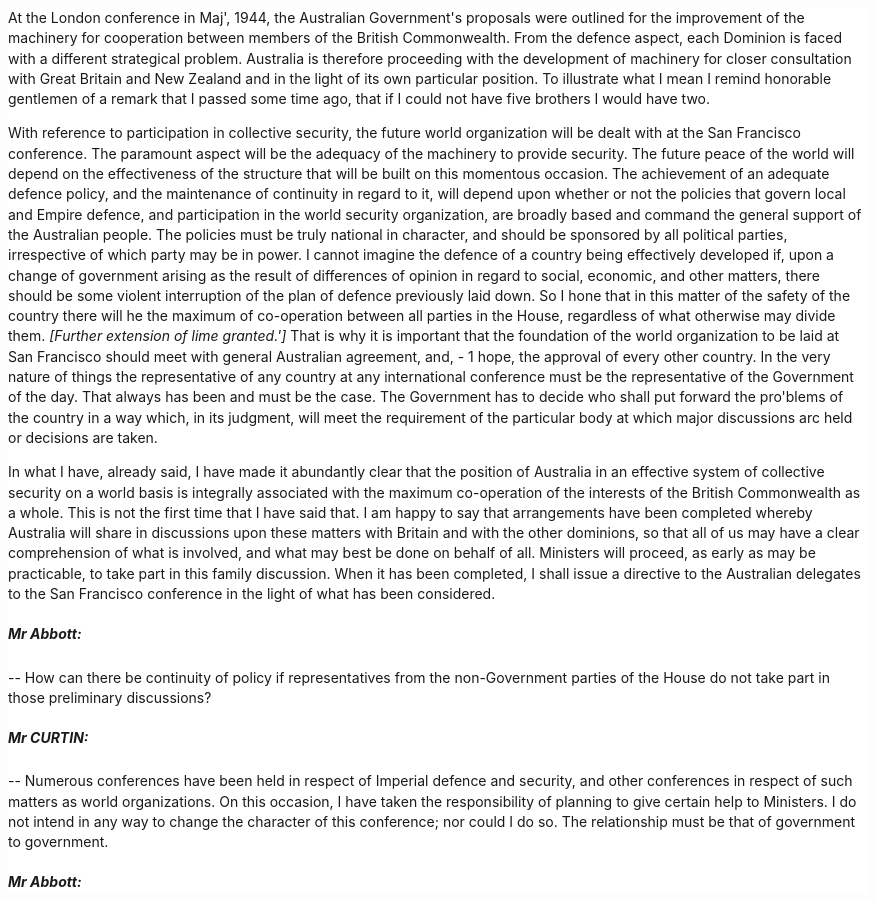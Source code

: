 At the London conference in Maj', 1944, the Australian Government's proposals were outlined for the improvement of the machinery for cooperation between members of the British Commonwealth. From the defence aspect, each Dominion is faced with a different strategical problem. Australia is therefore proceeding with the development of machinery for closer consultation with Great Britain and New Zealand and in the light of its own particular position. To illustrate what I mean I remind honorable gentlemen of a remark that I passed some time ago, that if I could not have five brothers I would have two. 

With reference to participation in collective security, the future world organization will be dealt with at the San Francisco conference. The paramount aspect will be the adequacy of the machinery to provide security. The future peace of the world will depend on the effectiveness of the structure that will be built on this momentous occasion. The achievement of an adequate defence policy, and the maintenance of continuity in regard to it, will depend upon whether or not the policies that govern local and Empire defence, and participation in the world security organization, are broadly based and command the general support of the Australian people. The policies must be truly national in character, and should be sponsored by all political parties, irrespective of which party may be in power. I cannot imagine the defence of a country being effectively developed if, upon a change of government arising as the result of differences of opinion in regard to social, economic, and other matters, there should be some violent interruption of the plan of defence previously laid down. So I hone that in this matter of the safety of the country there will he the maximum of co-operation between all parties in the House, regardless of what otherwise may divide them.  *[Further extension of lime granted.']*  That is why it is important that the foundation of the world organization to be laid at San Francisco should meet with general Australian agreement, and, - 1 hope, the approval of every other country. In the very nature of things the representative of any country at any international conference must be the representative of the Government of the day. That always has been and must be the case. The Government has to decide who shall put forward the pro'blems of the country in a way which, in its judgment, will meet the requirement of the particular body at which major discussions arc held or decisions are taken. 

In what I have, already said, I have made it abundantly clear that the position of Australia in an effective system of collective security on a world basis is integrally associated with the maximum co-operation of the interests of the British Commonwealth as a whole. This is not the first time that I have said that. I am happy to say that arrangements have been completed whereby Australia will share in discussions upon these matters with Britain and with the other dominions, so that all of us may have a clear comprehension of what is involved, and what may best be done on behalf of all. Ministers will proceed, as early as may be practicable, to take part in this family discussion. When it has been completed, I shall issue a directive to the Australian delegates to the San Francisco conference in the light of what has been considered. 

##### Mr Abbott:

-- How can there be continuity of policy if representatives from the non-Government parties of the House do not take part in those preliminary discussions? 

##### Mr CURTIN:

-- Numerous conferences have been held in respect of Imperial defence and security, and other conferences in respect of such matters as world organizations. On this occasion, I have taken the responsibility of planning to give certain help to Ministers. I do not intend in any way to change the character of this conference; nor could I do so. The relationship must be that of government to government. 

##### Mr Abbott:
